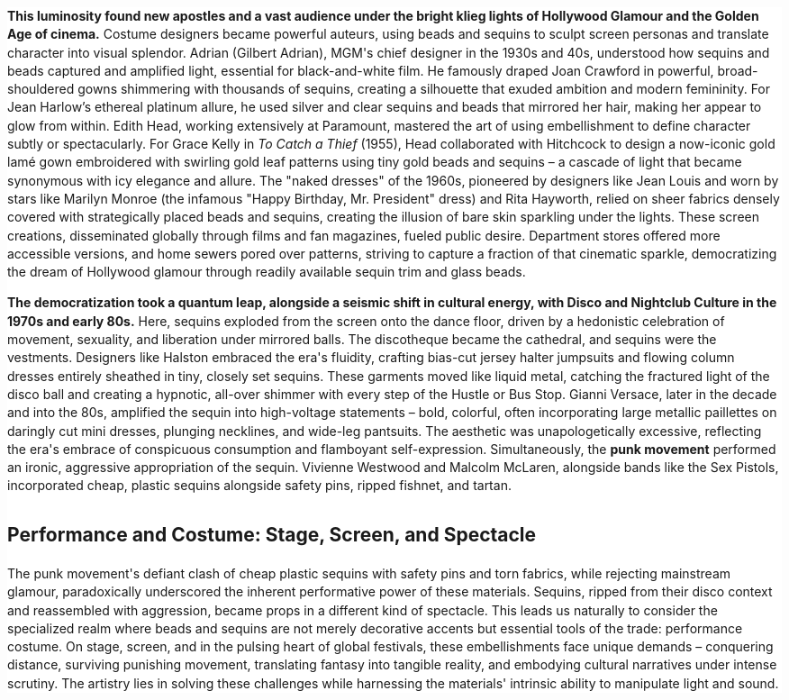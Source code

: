 **This luminosity found new apostles and a vast audience under the bright klieg lights of Hollywood Glamour and the Golden Age of cinema.** Costume designers became powerful auteurs, using beads and sequins to sculpt screen personas and translate character into visual splendor. Adrian (Gilbert Adrian), MGM's chief designer in the 1930s and 40s, understood how sequins and beads captured and amplified light, essential for black-and-white film. He famously draped Joan Crawford in powerful, broad-shouldered gowns shimmering with thousands of sequins, creating a silhouette that exuded ambition and modern femininity. For Jean Harlow’s ethereal platinum allure, he used silver and clear sequins and beads that mirrored her hair, making her appear to glow from within. Edith Head, working extensively at Paramount, mastered the art of using embellishment to define character subtly or spectacularly. For Grace Kelly in *To Catch a Thief* (1955), Head collaborated with Hitchcock to design a now-iconic gold lamé gown embroidered with swirling gold leaf patterns using tiny gold beads and sequins – a cascade of light that became synonymous with icy elegance and allure. The "naked dresses" of the 1960s, pioneered by designers like Jean Louis and worn by stars like Marilyn Monroe (the infamous "Happy Birthday, Mr. President" dress) and Rita Hayworth, relied on sheer fabrics densely covered with strategically placed beads and sequins, creating the illusion of bare skin sparkling under the lights. These screen creations, disseminated globally through films and fan magazines, fueled public desire. Department stores offered more accessible versions, and home sewers pored over patterns, striving to capture a fraction of that cinematic sparkle, democratizing the dream of Hollywood glamour through readily available sequin trim and glass beads.

**The democratization took a quantum leap, alongside a seismic shift in cultural energy, with Disco and Nightclub Culture in the 1970s and early 80s.** Here, sequins exploded from the screen onto the dance floor, driven by a hedonistic celebration of movement, sexuality, and liberation under mirrored balls. The discotheque became the cathedral, and sequins were the vestments. Designers like Halston embraced the era's fluidity, crafting bias-cut jersey halter jumpsuits and flowing column dresses entirely sheathed in tiny, closely set sequins. These garments moved like liquid metal, catching the fractured light of the disco ball and creating a hypnotic, all-over shimmer with every step of the Hustle or Bus Stop. Gianni Versace, later in the decade and into the 80s, amplified the sequin into high-voltage statements – bold, colorful, often incorporating large metallic paillettes on daringly cut mini dresses, plunging necklines, and wide-leg pantsuits. The aesthetic was unapologetically excessive, reflecting the era's embrace of conspicuous consumption and flamboyant self-expression. Simultaneously, the **punk movement** performed an ironic, aggressive appropriation of the sequin. Vivienne Westwood and Malcolm McLaren, alongside bands like the Sex Pistols, incorporated cheap, plastic sequins alongside safety pins, ripped fishnet, and tartan.

## Performance and Costume: Stage, Screen, and Spectacle

The punk movement's defiant clash of cheap plastic sequins with safety pins and torn fabrics, while rejecting mainstream glamour, paradoxically underscored the inherent performative power of these materials. Sequins, ripped from their disco context and reassembled with aggression, became props in a different kind of spectacle. This leads us naturally to consider the specialized realm where beads and sequins are not merely decorative accents but essential tools of the trade: performance costume. On stage, screen, and in the pulsing heart of global festivals, these embellishments face unique demands – conquering distance, surviving punishing movement, translating fantasy into tangible reality, and embodying cultural narratives under intense scrutiny. The artistry lies in solving these challenges while harnessing the materials' intrinsic ability to manipulate light and sound.

